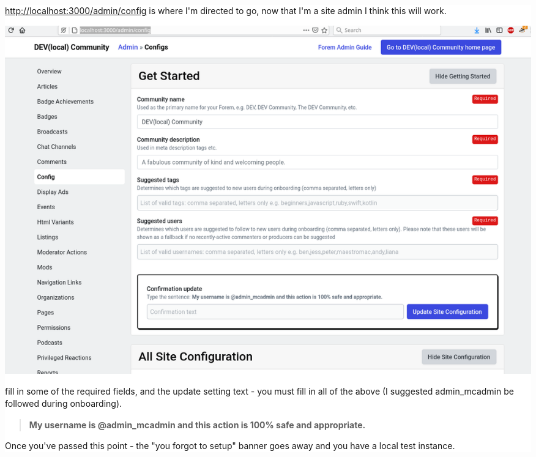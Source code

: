 [http://localhost:3000/admin/config](http://localhost:3000/admin/config) is where I'm directed to go, now that I'm a site admin I think this will work.

![](.gitbook/assets/site-configuration.png)

fill in some of the required fields, and the update setting text - you must fill in all of the above \(I suggested admin\_mcadmin be followed during onboarding\). 

> **My username is @admin\_mcadmin and this action is 100% safe and appropriate.**

Once you've passed this point - the "you forgot to setup" banner goes away and you have a local test instance.

